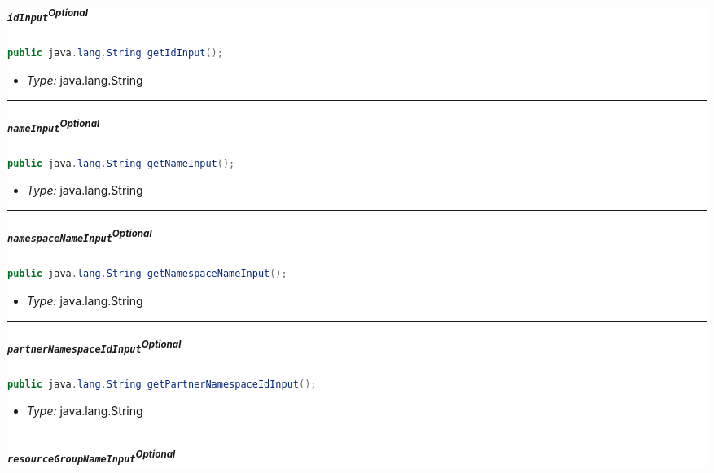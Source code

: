 
##### `idInput`<sup>Optional</sup> <a name="idInput" id="@cdktf/provider-azurerm.eventhubNamespaceDisasterRecoveryConfig.EventhubNamespaceDisasterRecoveryConfig.property.idInput"></a>

```java
public java.lang.String getIdInput();
```

- *Type:* java.lang.String

---

##### `nameInput`<sup>Optional</sup> <a name="nameInput" id="@cdktf/provider-azurerm.eventhubNamespaceDisasterRecoveryConfig.EventhubNamespaceDisasterRecoveryConfig.property.nameInput"></a>

```java
public java.lang.String getNameInput();
```

- *Type:* java.lang.String

---

##### `namespaceNameInput`<sup>Optional</sup> <a name="namespaceNameInput" id="@cdktf/provider-azurerm.eventhubNamespaceDisasterRecoveryConfig.EventhubNamespaceDisasterRecoveryConfig.property.namespaceNameInput"></a>

```java
public java.lang.String getNamespaceNameInput();
```

- *Type:* java.lang.String

---

##### `partnerNamespaceIdInput`<sup>Optional</sup> <a name="partnerNamespaceIdInput" id="@cdktf/provider-azurerm.eventhubNamespaceDisasterRecoveryConfig.EventhubNamespaceDisasterRecoveryConfig.property.partnerNamespaceIdInput"></a>

```java
public java.lang.String getPartnerNamespaceIdInput();
```

- *Type:* java.lang.String

---

##### `resourceGroupNameInput`<sup>Optional</sup> <a name="resourceGroupNameInput" id="@cdktf/provider-azurerm.eventhubNamespaceDisasterRecoveryConfig.EventhubNamespaceDisasterRecoveryConfig.property.resourceGroupNameInput"></a>
